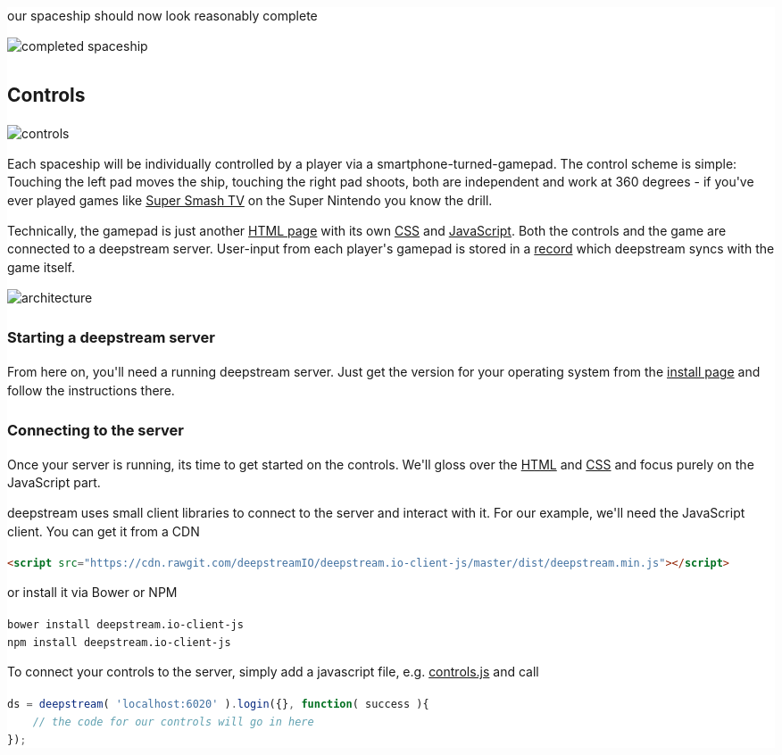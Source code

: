 our spaceship should now look reasonably complete

![completed spaceship](./tutorial-images/3-spaceship-turret.png)

## Controls

![controls](./tutorial-images/4-controls.png)

Each spaceship will be individually controlled by a player via a smartphone-turned-gamepad. The control scheme is simple: Touching the left pad moves the ship, touching the right pad shoots, both are independent and work at 360 degrees - if you've ever played games like [Super Smash TV](https://www.youtube.com/watch?v=GdA_-2hnhJY) on the Super Nintendo you know the drill.

Technically, the gamepad is just another [HTML page](https://github.com/deepstreamIO/ds-demo-spaceshooter/blob/master/controls/index.html) with its own [CSS](https://github.com/deepstreamIO/ds-demo-spaceshooter/blob/master/controls/controls.css) and [JavaScript](https://github.com/deepstreamIO/ds-demo-spaceshooter/blob/master/controls/controls.js). Both the controls and the game are connected to a deepstream server. User-input from each player's gamepad is stored in a [record](https://deepstream.io/tutorials/core/datasync-records/) which deepstream syncs with the game itself.

![architecture](./tutorial-images/5-architecture.png)

### Starting a deepstream server
From here on, you'll need a running deepstream server. Just get the version for your operating system from the [install page](https://deepstream.io/install/) and follow the instructions there.

### Connecting to the server
Once your server is running, its time to get started on the controls. We'll gloss over the [HTML](https://github.com/deepstreamIO/ds-demo-spaceshooter/blob/master/controls/index.html) and [CSS](https://github.com/deepstreamIO/ds-demo-spaceshooter/blob/master/controls/controls.css) and focus purely on the JavaScript part.

deepstream uses small client libraries to connect to the server and interact with it. For our example, we'll need the JavaScript client. You can get it from a CDN

```html
<script src="https://cdn.rawgit.com/deepstreamIO/deepstream.io-client-js/master/dist/deepstream.min.js"></script>
```

or install it via Bower or NPM

```bash
bower install deepstream.io-client-js
npm install deepstream.io-client-js
```

To connect your controls to the server, simply add a javascript file, e.g. [controls.js](https://github.com/deepstreamIO/ds-demo-spaceshooter/blob/master/controls/controls.js) and call

```javascript
ds = deepstream( 'localhost:6020' ).login({}, function( success ){
    // the code for our controls will go in here
});
```
